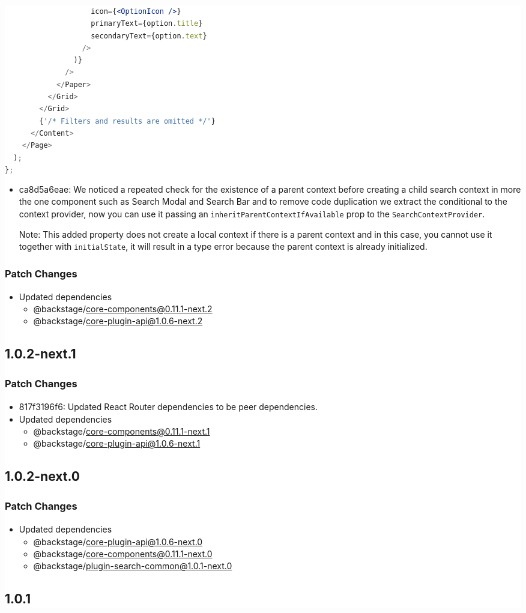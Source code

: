   ```jsx
                      icon={<OptionIcon />}
                      primaryText={option.title}
                      secondaryText={option.text}
                    />
                  )}
                />
              </Paper>
            </Grid>
          </Grid>
          {'/* Filters and results are omitted */'}
        </Content>
      </Page>
    );
  };
  ```

- ca8d5a6eae: We noticed a repeated check for the existence of a parent context before creating a child search context in more the one component such as Search Modal and Search Bar and to remove code duplication we extract the conditional to the context provider, now you can use it passing an `inheritParentContextIfAvailable` prop to the `SearchContextProvider`.

  Note: This added property does not create a local context if there is a parent context and in this case, you cannot use it together with `initialState`, it will result in a type error because the parent context is already initialized.

### Patch Changes

- Updated dependencies
  - @backstage/core-components@0.11.1-next.2
  - @backstage/core-plugin-api@1.0.6-next.2

## 1.0.2-next.1

### Patch Changes

- 817f3196f6: Updated React Router dependencies to be peer dependencies.
- Updated dependencies
  - @backstage/core-components@0.11.1-next.1
  - @backstage/core-plugin-api@1.0.6-next.1

## 1.0.2-next.0

### Patch Changes

- Updated dependencies
  - @backstage/core-plugin-api@1.0.6-next.0
  - @backstage/core-components@0.11.1-next.0
  - @backstage/plugin-search-common@1.0.1-next.0

## 1.0.1

